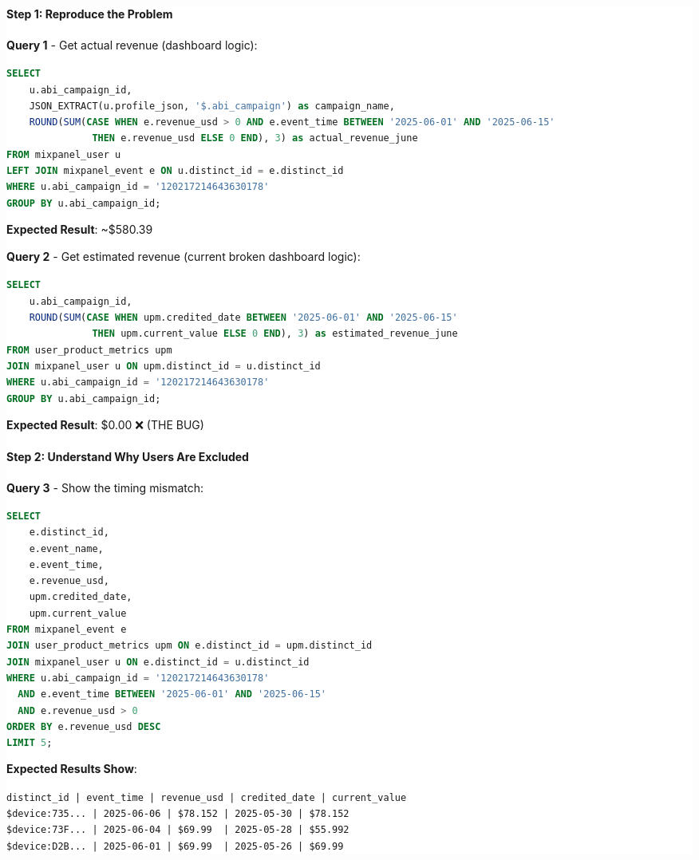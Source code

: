#### **Step 1: Reproduce the Problem**

**Query 1** - Get actual revenue (dashboard logic):
```sql
SELECT 
    u.abi_campaign_id,
    JSON_EXTRACT(u.profile_json, '$.abi_campaign') as campaign_name,
    ROUND(SUM(CASE WHEN e.revenue_usd > 0 AND e.event_time BETWEEN '2025-06-01' AND '2025-06-15' 
               THEN e.revenue_usd ELSE 0 END), 3) as actual_revenue_june
FROM mixpanel_user u
LEFT JOIN mixpanel_event e ON u.distinct_id = e.distinct_id
WHERE u.abi_campaign_id = '120217214643630178'
GROUP BY u.abi_campaign_id;
```
**Expected Result**: ~$580.39

**Query 2** - Get estimated revenue (current broken dashboard logic):
```sql
SELECT 
    u.abi_campaign_id,
    ROUND(SUM(CASE WHEN upm.credited_date BETWEEN '2025-06-01' AND '2025-06-15' 
               THEN upm.current_value ELSE 0 END), 3) as estimated_revenue_june
FROM user_product_metrics upm
JOIN mixpanel_user u ON upm.distinct_id = u.distinct_id
WHERE u.abi_campaign_id = '120217214643630178'
GROUP BY u.abi_campaign_id;
```
**Expected Result**: $0.00 ❌ (THE BUG)

#### **Step 2: Understand Why Users Are Excluded**

**Query 3** - Show the timing mismatch:
```sql
SELECT 
    e.distinct_id,
    e.event_name,
    e.event_time,
    e.revenue_usd,
    upm.credited_date,
    upm.current_value
FROM mixpanel_event e
JOIN user_product_metrics upm ON e.distinct_id = upm.distinct_id
JOIN mixpanel_user u ON e.distinct_id = u.distinct_id
WHERE u.abi_campaign_id = '120217214643630178'
  AND e.event_time BETWEEN '2025-06-01' AND '2025-06-15'
  AND e.revenue_usd > 0
ORDER BY e.revenue_usd DESC
LIMIT 5;
```

**Expected Results Show**:
```
distinct_id | event_time | revenue_usd | credited_date | current_value
$device:735... | 2025-06-06 | $78.152 | 2025-05-30 | $78.152
$device:73F... | 2025-06-04 | $69.99  | 2025-05-28 | $55.992
$device:D2B... | 2025-06-01 | $69.99  | 2025-05-26 | $69.99
```
